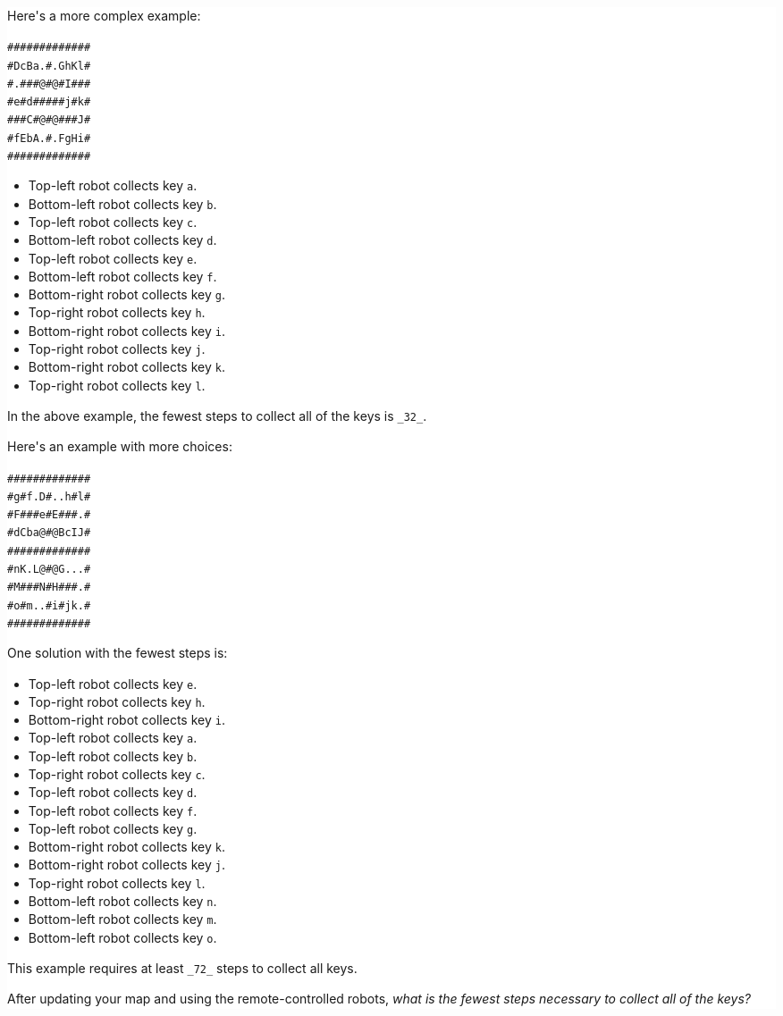 Here's a more complex example:

    #############
    #DcBa.#.GhKl#
    #.###@#@#I###
    #e#d#####j#k#
    ###C#@#@###J#
    #fEbA.#.FgHi#
    #############
    

*   Top-left robot collects key `a`.
*   Bottom-left robot collects key `b`.
*   Top-left robot collects key `c`.
*   Bottom-left robot collects key `d`.
*   Top-left robot collects key `e`.
*   Bottom-left robot collects key `f`.
*   Bottom-right robot collects key `g`.
*   Top-right robot collects key `h`.
*   Bottom-right robot collects key `i`.
*   Top-right robot collects key `j`.
*   Bottom-right robot collects key `k`.
*   Top-right robot collects key `l`.

In the above example, the fewest steps to collect all of the keys is `_32_`.

Here's an example with more choices:

    #############
    #g#f.D#..h#l#
    #F###e#E###.#
    #dCba@#@BcIJ#
    #############
    #nK.L@#@G...#
    #M###N#H###.#
    #o#m..#i#jk.#
    #############
    

One solution with the fewest steps is:

*   Top-left robot collects key `e`.
*   Top-right robot collects key `h`.
*   Bottom-right robot collects key `i`.
*   Top-left robot collects key `a`.
*   Top-left robot collects key `b`.
*   Top-right robot collects key `c`.
*   Top-left robot collects key `d`.
*   Top-left robot collects key `f`.
*   Top-left robot collects key `g`.
*   Bottom-right robot collects key `k`.
*   Bottom-right robot collects key `j`.
*   Top-right robot collects key `l`.
*   Bottom-left robot collects key `n`.
*   Bottom-left robot collects key `m`.
*   Bottom-left robot collects key `o`.

This example requires at least `_72_` steps to collect all keys.

After updating your map and using the remote-controlled robots, _what is the fewest steps necessary to collect all of the keys?_
